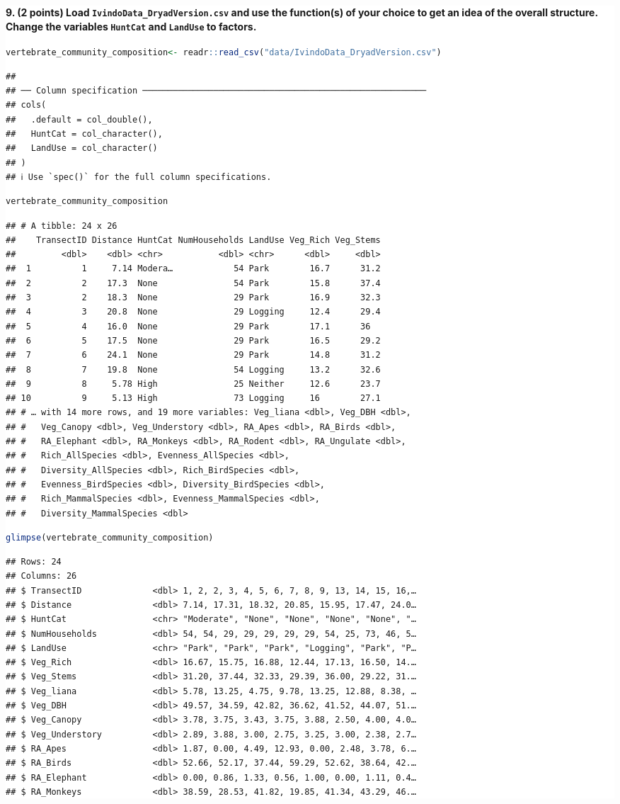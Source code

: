 **9. (2 points) Load `IvindoData_DryadVersion.csv` and use the function(s) of your choice to get an idea of the overall structure. Change the variables `HuntCat` and `LandUse` to factors.**

```r
vertebrate_community_composition<- readr::read_csv("data/IvindoData_DryadVersion.csv")
```

```
## 
## ── Column specification ────────────────────────────────────────────────────────
## cols(
##   .default = col_double(),
##   HuntCat = col_character(),
##   LandUse = col_character()
## )
## ℹ Use `spec()` for the full column specifications.
```

```r
vertebrate_community_composition
```

```
## # A tibble: 24 x 26
##    TransectID Distance HuntCat NumHouseholds LandUse Veg_Rich Veg_Stems
##         <dbl>    <dbl> <chr>           <dbl> <chr>      <dbl>     <dbl>
##  1          1     7.14 Modera…            54 Park        16.7      31.2
##  2          2    17.3  None               54 Park        15.8      37.4
##  3          2    18.3  None               29 Park        16.9      32.3
##  4          3    20.8  None               29 Logging     12.4      29.4
##  5          4    16.0  None               29 Park        17.1      36  
##  6          5    17.5  None               29 Park        16.5      29.2
##  7          6    24.1  None               29 Park        14.8      31.2
##  8          7    19.8  None               54 Logging     13.2      32.6
##  9          8     5.78 High               25 Neither     12.6      23.7
## 10          9     5.13 High               73 Logging     16        27.1
## # … with 14 more rows, and 19 more variables: Veg_liana <dbl>, Veg_DBH <dbl>,
## #   Veg_Canopy <dbl>, Veg_Understory <dbl>, RA_Apes <dbl>, RA_Birds <dbl>,
## #   RA_Elephant <dbl>, RA_Monkeys <dbl>, RA_Rodent <dbl>, RA_Ungulate <dbl>,
## #   Rich_AllSpecies <dbl>, Evenness_AllSpecies <dbl>,
## #   Diversity_AllSpecies <dbl>, Rich_BirdSpecies <dbl>,
## #   Evenness_BirdSpecies <dbl>, Diversity_BirdSpecies <dbl>,
## #   Rich_MammalSpecies <dbl>, Evenness_MammalSpecies <dbl>,
## #   Diversity_MammalSpecies <dbl>
```

```r
glimpse(vertebrate_community_composition)
```

```
## Rows: 24
## Columns: 26
## $ TransectID              <dbl> 1, 2, 2, 3, 4, 5, 6, 7, 8, 9, 13, 14, 15, 16,…
## $ Distance                <dbl> 7.14, 17.31, 18.32, 20.85, 15.95, 17.47, 24.0…
## $ HuntCat                 <chr> "Moderate", "None", "None", "None", "None", "…
## $ NumHouseholds           <dbl> 54, 54, 29, 29, 29, 29, 29, 54, 25, 73, 46, 5…
## $ LandUse                 <chr> "Park", "Park", "Park", "Logging", "Park", "P…
## $ Veg_Rich                <dbl> 16.67, 15.75, 16.88, 12.44, 17.13, 16.50, 14.…
## $ Veg_Stems               <dbl> 31.20, 37.44, 32.33, 29.39, 36.00, 29.22, 31.…
## $ Veg_liana               <dbl> 5.78, 13.25, 4.75, 9.78, 13.25, 12.88, 8.38, …
## $ Veg_DBH                 <dbl> 49.57, 34.59, 42.82, 36.62, 41.52, 44.07, 51.…
## $ Veg_Canopy              <dbl> 3.78, 3.75, 3.43, 3.75, 3.88, 2.50, 4.00, 4.0…
## $ Veg_Understory          <dbl> 2.89, 3.88, 3.00, 2.75, 3.25, 3.00, 2.38, 2.7…
## $ RA_Apes                 <dbl> 1.87, 0.00, 4.49, 12.93, 0.00, 2.48, 3.78, 6.…
## $ RA_Birds                <dbl> 52.66, 52.17, 37.44, 59.29, 52.62, 38.64, 42.…
## $ RA_Elephant             <dbl> 0.00, 0.86, 1.33, 0.56, 1.00, 0.00, 1.11, 0.4…
## $ RA_Monkeys              <dbl> 38.59, 28.53, 41.82, 19.85, 41.34, 43.29, 46.…
```